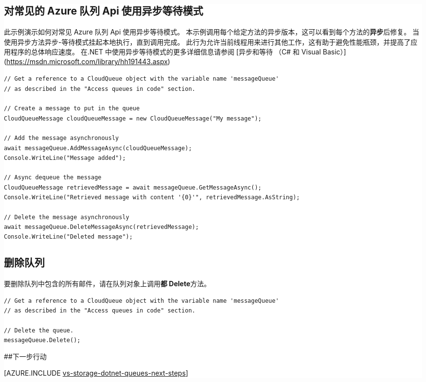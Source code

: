 ## 对常见的 Azure 队列 Api 使用异步等待模式

此示例演示如何对常见 Azure 队列 Api 使用异步等待模式。 本示例调用每个给定方法的异步版本，这可以看到每个方法的**异步**后修复。 当使用异步方法异步-等待模式挂起本地执行，直到调用完成。 此行为允许当前线程用来进行其他工作，这有助于避免性能瓶颈，并提高了应用程序的总体响应速度。 在.NET 中使用异步等待模式的更多详细信息请参阅 [异步和等待 （C# 和 Visual Basic）] (https://msdn.microsoft.com/library/hh191443.aspx)

    // Get a reference to a CloudQueue object with the variable name 'messageQueue' 
    // as described in the "Access queues in code" section.
    
    // Create a message to put in the queue
    CloudQueueMessage cloudQueueMessage = new CloudQueueMessage("My message");

    // Add the message asynchronously
    await messageQueue.AddMessageAsync(cloudQueueMessage);
    Console.WriteLine("Message added");

    // Async dequeue the message
    CloudQueueMessage retrievedMessage = await messageQueue.GetMessageAsync();
    Console.WriteLine("Retrieved message with content '{0}'", retrievedMessage.AsString);

    // Delete the message asynchronously
    await messageQueue.DeleteMessageAsync(retrievedMessage);
    Console.WriteLine("Deleted message");

## 删除队列

要删除队列中包含的所有邮件，请在队列对象上调用**都 Delete**方法。

    // Get a reference to a CloudQueue object with the variable name 'messageQueue' 
    // as described in the "Access queues in code" section.
    
    // Delete the queue.
    messageQueue.Delete();

##下一步行动

[AZURE.INCLUDE [vs-storage-dotnet-queues-next-steps](../../includes/vs-storage-dotnet-queues-next-steps.md)]
            
